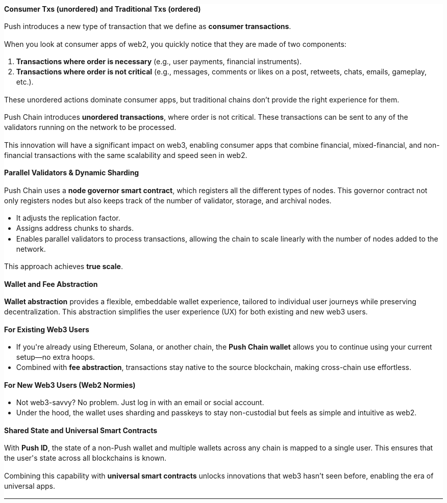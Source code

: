 **Consumer Txs (unordered) and Traditional Txs (ordered)**

Push introduces a new type of transaction that we define as **consumer transactions**.

When you look at consumer apps of web2, you quickly notice that they are made of two components:

1. **Transactions where order is necessary** (e.g., user payments, financial instruments).
2. **Transactions where order is not critical** (e.g., messages, comments or likes on a post, retweets, chats, emails, gameplay, etc.).

These unordered actions dominate consumer apps, but traditional chains don’t provide the right experience for them.

Push Chain introduces **unordered transactions**, where order is not critical. These transactions can be sent to any of the validators running on the network to be processed.

This innovation will have a significant impact on web3, enabling consumer apps that combine financial, mixed-financial, and non-financial transactions with the same scalability and speed seen in web2.

**Parallel Validators & Dynamic Sharding**

Push Chain uses a **node governor smart contract**, which registers all the different types of nodes. This governor contract not only registers nodes but also keeps track of the number of validator, storage, and archival nodes.

- It adjusts the replication factor.
- Assigns address chunks to shards.
- Enables parallel validators to process transactions, allowing the chain to scale linearly with the number of nodes added to the network.

This approach achieves **true scale**.

**Wallet and Fee Abstraction**

**Wallet abstraction** provides a flexible, embeddable wallet experience, tailored to individual user journeys while preserving decentralization. This abstraction simplifies the user experience (UX) for both existing and new web3 users.

**For Existing Web3 Users**

- If you're already using Ethereum, Solana, or another chain, the **Push Chain wallet** allows you to continue using your current setup—no extra hoops.
- Combined with **fee abstraction**, transactions stay native to the source blockchain, making cross-chain use effortless.

**For New Web3 Users (Web2 Normies)**

- Not web3-savvy? No problem. Just log in with an email or social account.
- Under the hood, the wallet uses sharding and passkeys to stay non-custodial but feels as simple and intuitive as web2.

**Shared State and Universal Smart Contracts**

With **Push ID**, the state of a non-Push wallet and multiple wallets across any chain is mapped to a single user. This ensures that the user's state across all blockchains is known.

Combining this capability with **universal smart contracts** unlocks innovations that web3 hasn’t seen before, enabling the era of universal apps.

---